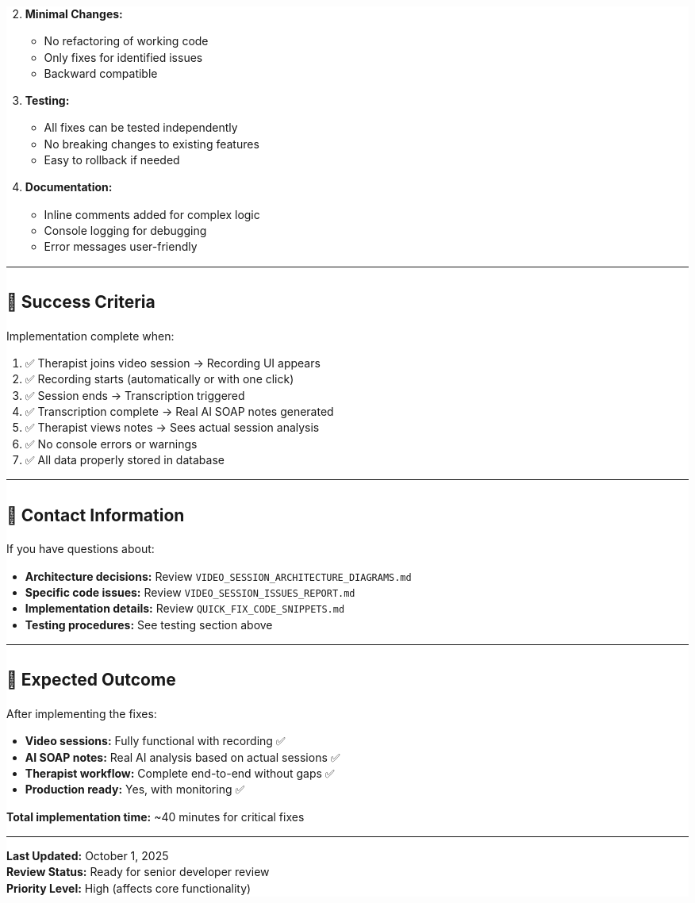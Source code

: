 2. **Minimal Changes:**
   - No refactoring of working code
   - Only fixes for identified issues
   - Backward compatible

3. **Testing:**
   - All fixes can be tested independently
   - No breaking changes to existing features
   - Easy to rollback if needed

4. **Documentation:**
   - Inline comments added for complex logic
   - Console logging for debugging
   - Error messages user-friendly

---

## 🎯 Success Criteria

Implementation complete when:

1. ✅ Therapist joins video session → Recording UI appears
2. ✅ Recording starts (automatically or with one click)
3. ✅ Session ends → Transcription triggered
4. ✅ Transcription complete → Real AI SOAP notes generated
5. ✅ Therapist views notes → Sees actual session analysis
6. ✅ No console errors or warnings
7. ✅ All data properly stored in database

---

## 📧 Contact Information

If you have questions about:

- **Architecture decisions:** Review `VIDEO_SESSION_ARCHITECTURE_DIAGRAMS.md`
- **Specific code issues:** Review `VIDEO_SESSION_ISSUES_REPORT.md`
- **Implementation details:** Review `QUICK_FIX_CODE_SNIPPETS.md`
- **Testing procedures:** See testing section above

---

## 🎉 Expected Outcome

After implementing the fixes:

- **Video sessions:** Fully functional with recording ✅
- **AI SOAP notes:** Real AI analysis based on actual sessions ✅
- **Therapist workflow:** Complete end-to-end without gaps ✅
- **Production ready:** Yes, with monitoring ✅

**Total implementation time:** ~40 minutes for critical fixes

---

**Last Updated:** October 1, 2025  
**Review Status:** Ready for senior developer review  
**Priority Level:** High (affects core functionality)


